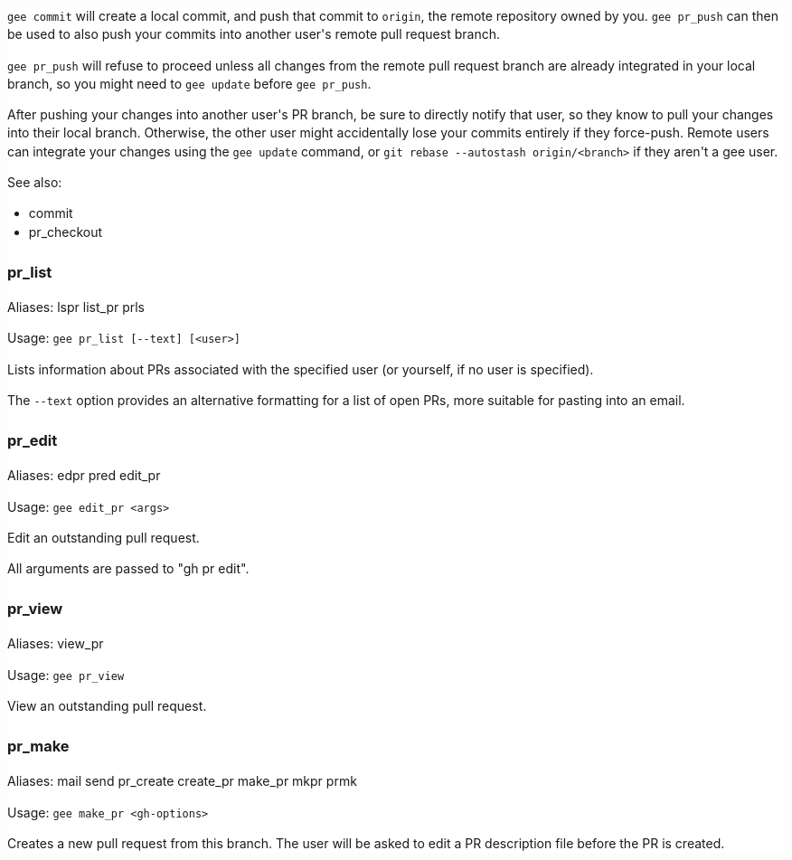`gee commit` will create a local commit, and push that commit to `origin`, the
remote repository owned by you.  `gee pr_push` can then be used to also push
your commits into another user's remote pull request branch.

`gee pr_push` will refuse to proceed unless all changes from the remote pull
request branch are already integrated in your local branch, so you might need
to `gee update` before `gee pr_push`.

After pushing your changes into another user's PR branch, be sure to directly
notify that user, so they know to pull your changes into their local branch.
Otherwise, the other user might accidentally lose your commits entirely if they
force-push.  Remote users can integrate your changes using the `gee update`
command, or `git rebase --autostash origin/<branch>` if they aren't a gee user.

See also:

* commit
* pr_checkout

### pr_list

Aliases: lspr list_pr prls

Usage: `gee pr_list [--text] [<user>]`


Lists information about PRs associated with the specified user (or yourself, if
no user is specified).

The `--text` option provides an alternative formatting for a list of open PRs, more
suitable for pasting into an email.

### pr_edit

Aliases: edpr pred edit_pr

Usage: `gee edit_pr <args>`

Edit an outstanding pull request.

All arguments are passed to "gh pr edit".

### pr_view

Aliases: view_pr

Usage: `gee pr_view`

View an outstanding pull request.

### pr_make

Aliases: mail send pr_create create_pr make_pr mkpr prmk

Usage: `gee make_pr <gh-options>`

Creates a new pull request from this branch.  The user will be asked to
edit a PR description file before the PR is created.
